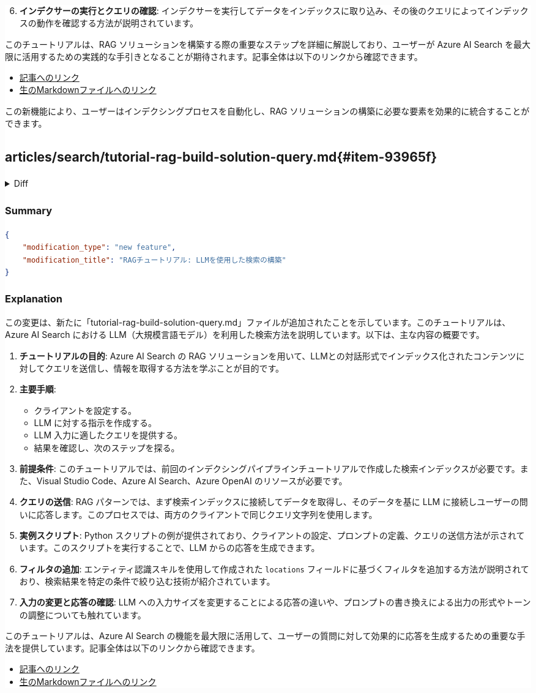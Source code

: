 6. **インデクサーの実行とクエリの確認**: インデクサーを実行してデータをインデックスに取り込み、その後のクエリによってインデックスの動作を確認する方法が説明されています。

このチュートリアルは、RAG ソリューションを構築する際の重要なステップを詳細に解説しており、ユーザーが Azure AI Search を最大限に活用するための実践的な手引きとなることが期待されます。記事全体は以下のリンクから確認できます。
- [記事へのリンク](https://github.com/MicrosoftDocs/azure-ai-docs/blob/41463e4d9e2a419c80544fb376cb79a91498dc23/articles%2Fsearch%2Ftutorial-rag-build-solution-pipeline.md)  
- [生のMarkdownファイルへのリンク](https://github.com/MicrosoftDocs/azure-ai-docs/raw/41463e4d9e2a419c80544fb376cb79a91498dc23/articles%2Fsearch%2Ftutorial-rag-build-solution-pipeline.md)  

この新機能により、ユーザーはインデクシングプロセスを自動化し、RAG ソリューションの構築に必要な要素を効果的に統合することができます。

## articles/search/tutorial-rag-build-solution-query.md{#item-93965f}

<details><summary>Diff</summary></details>

### Summary

```json
{
    "modification_type": "new feature",
    "modification_title": "RAGチュートリアル: LLMを使用した検索の構築"
}
```

### Explanation
この変更は、新たに「tutorial-rag-build-solution-query.md」ファイルが追加されたことを示しています。このチュートリアルは、Azure AI Search における LLM（大規模言語モデル）を利用した検索方法を説明しています。以下は、主な内容の概要です。

1. **チュートリアルの目的**: Azure AI Search の RAG ソリューションを用いて、LLMとの対話形式でインデックス化されたコンテンツに対してクエリを送信し、情報を取得する方法を学ぶことが目的です。

2. **主要手順**:
   - クライアントを設定する。
   - LLM に対する指示を作成する。
   - LLM 入力に適したクエリを提供する。
   - 結果を確認し、次のステップを探る。

3. **前提条件**: このチュートリアルでは、前回のインデクシングパイプラインチュートリアルで作成した検索インデックスが必要です。また、Visual Studio Code、Azure AI Search、Azure OpenAI のリソースが必要です。

4. **クエリの送信**: RAG パターンでは、まず検索インデックスに接続してデータを取得し、そのデータを基に LLM に接続しユーザーの問いに応答します。このプロセスでは、両方のクライアントで同じクエリ文字列を使用します。

5. **実例スクリプト**: Python スクリプトの例が提供されており、クライアントの設定、プロンプトの定義、クエリの送信方法が示されています。このスクリプトを実行することで、LLM からの応答を生成できます。

6. **フィルタの追加**: エンティティ認識スキルを使用して作成された `locations` フィールドに基づくフィルタを追加する方法が説明されており、検索結果を特定の条件で絞り込む技術が紹介されています。

7. **入力の変更と応答の確認**: LLM への入力サイズを変更することによる応答の違いや、プロンプトの書き換えによる出力の形式やトーンの調整についても触れています。

このチュートリアルは、Azure AI Search の機能を最大限に活用して、ユーザーの質問に対して効果的に応答を生成するための重要な手法を提供しています。記事全体は以下のリンクから確認できます。
- [記事へのリンク](https://github.com/MicrosoftDocs/azure-ai-docs/blob/41463e4d9e2a419c80544fb376cb79a91498dc23/articles%2Fsearch%2Ftutorial-rag-build-solution-query.md)  
- [生のMarkdownファイルへのリンク](https://github.com/MicrosoftDocs/azure-ai-docs/raw/41463e4d9e2a419c80544fb376cb79a91498dc23/articles%2Fsearch%2Ftutorial-rag-build-solution-query.md)  

